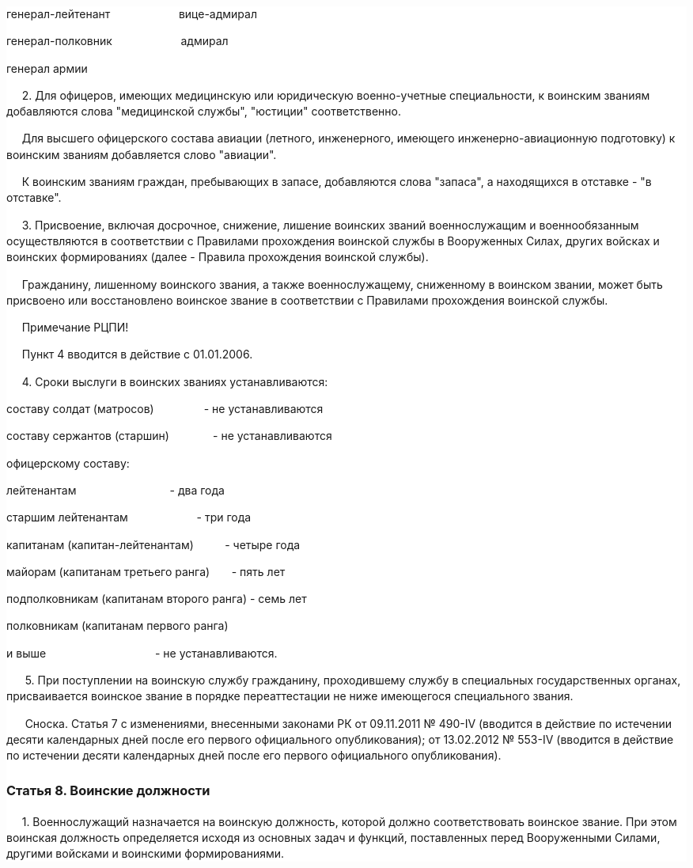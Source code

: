 генерал-лейтенант                      вице-адмирал

генерал-полковник                      адмирал

генерал армии

     2. Для офицеров, имеющих медицинскую или юридическую военно-учетные специальности, к воинским званиям добавляются слова "медицинской службы", "юстиции" соответственно.

     Для высшего офицерского состава авиации (летного, инженерного, имеющего инженерно-авиационную подготовку) к воинским званиям добавляется слово "авиации".

     К воинским званиям граждан, пребывающих в запасе, добавляются слова "запаса", а находящихся в отставке - "в отставке".

     3. Присвоение, включая досрочное, снижение, лишение воинских званий военнослужащим и военнообязанным осуществляются в соответствии с Правилами прохождения воинской службы в Вооруженных Силах, других войсках и воинских формированиях (далее - Правила прохождения воинской службы).

     Гражданину, лишенному воинского звания, а также военнослужащему, сниженному в воинском звании, может быть присвоено или восстановлено воинское звание в соответствии с Правилами прохождения воинской службы.

     Примечание РЦПИ!

     Пункт 4 вводится в действие с 01.01.2006.

     4. Сроки выслуги в воинских званиях устанавливаются:

составу солдат (матросов)                - не устанавливаются

составу сержантов (старшин)              - не устанавливаются

офицерскому составу:

лейтенантам                              - два года

старшим лейтенантам                      - три года

капитанам (капитан-лейтенантам)          - четыре года

майорам (капитанам третьего ранга)       - пять лет

подполковникам (капитанам второго ранга) - семь лет

полковникам (капитанам первого ранга)

и выше                                   - не устанавливаются.

      5. При поступлении на воинскую службу гражданину, проходившему службу в специальных государственных органах, присваивается воинское звание в порядке переаттестации не ниже имеющегося специального звания.

      Сноска. Статья 7 с изменениями, внесенными законами РК от 09.11.2011 № 490-IV (вводится в действие по истечении десяти календарных дней после его первого официального опубликования); от 13.02.2012 № 553-IV (вводится в действие по истечении десяти календарных дней после его первого официального опубликования).

### Статья 8. Воинские должности

     1. Военнослужащий назначается на воинскую должность, которой должно соответствовать воинское звание. При этом воинская должность определяется исходя из основных задач и функций, поставленных перед Вооруженными Силами, другими войсками и воинскими формированиями.
